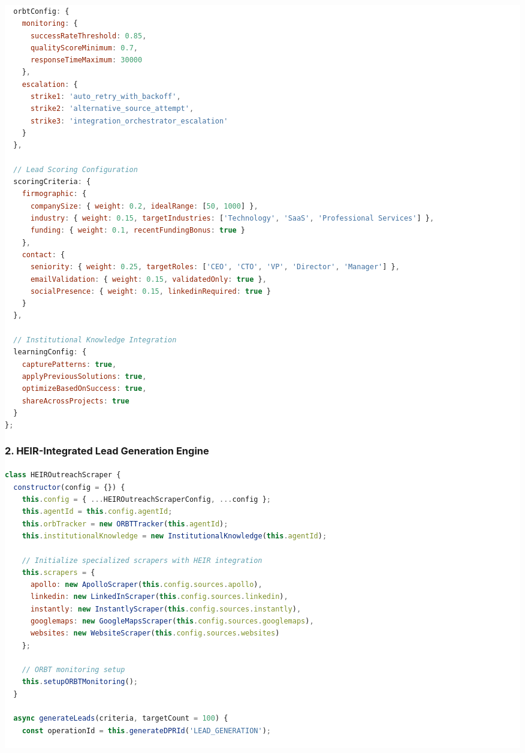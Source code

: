 ```javascript
  orbtConfig: {
    monitoring: {
      successRateThreshold: 0.85,
      qualityScoreMinimum: 0.7,
      responseTimeMaximum: 30000
    },
    escalation: {
      strike1: 'auto_retry_with_backoff',
      strike2: 'alternative_source_attempt', 
      strike3: 'integration_orchestrator_escalation'
    }
  },

  // Lead Scoring Configuration
  scoringCriteria: {
    firmographic: {
      companySize: { weight: 0.2, idealRange: [50, 1000] },
      industry: { weight: 0.15, targetIndustries: ['Technology', 'SaaS', 'Professional Services'] },
      funding: { weight: 0.1, recentFundingBonus: true }
    },
    contact: {
      seniority: { weight: 0.25, targetRoles: ['CEO', 'CTO', 'VP', 'Director', 'Manager'] },
      emailValidation: { weight: 0.15, validatedOnly: true },
      socialPresence: { weight: 0.15, linkedinRequired: true }
    }
  },

  // Institutional Knowledge Integration
  learningConfig: {
    capturePatterns: true,
    applyPreviousSolutions: true,
    optimizeBasedOnSuccess: true,
    shareAcrossProjects: true
  }
};
```

### 2. HEIR-Integrated Lead Generation Engine
```javascript
class HEIROutreachScraper {
  constructor(config = {}) {
    this.config = { ...HEIROutreachScraperConfig, ...config };
    this.agentId = this.config.agentId;
    this.orbTracker = new ORBTTracker(this.agentId);
    this.institutionalKnowledge = new InstitutionalKnowledge(this.agentId);
    
    // Initialize specialized scrapers with HEIR integration
    this.scrapers = {
      apollo: new ApolloScraper(this.config.sources.apollo),
      linkedin: new LinkedInScraper(this.config.sources.linkedin),
      instantly: new InstantlyScraper(this.config.sources.instantly),
      googlemaps: new GoogleMapsScraper(this.config.sources.googlemaps),
      websites: new WebsiteScraper(this.config.sources.websites)
    };
    
    // ORBT monitoring setup
    this.setupORBTMonitoring();
  }

  async generateLeads(criteria, targetCount = 100) {
    const operationId = this.generateDPRId('LEAD_GENERATION');
    
```